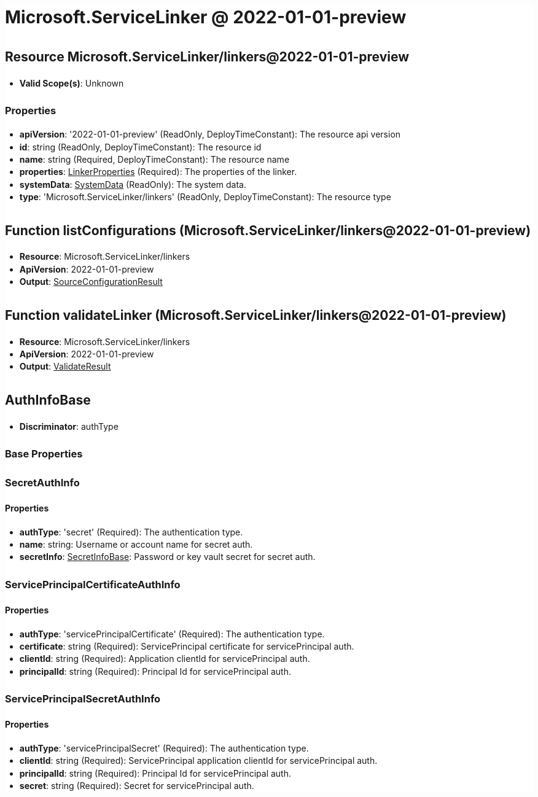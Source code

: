 # Microsoft.ServiceLinker @ 2022-01-01-preview

## Resource Microsoft.ServiceLinker/linkers@2022-01-01-preview
* **Valid Scope(s)**: Unknown
### Properties
* **apiVersion**: '2022-01-01-preview' (ReadOnly, DeployTimeConstant): The resource api version
* **id**: string (ReadOnly, DeployTimeConstant): The resource id
* **name**: string (Required, DeployTimeConstant): The resource name
* **properties**: [LinkerProperties](#linkerproperties) (Required): The properties of the linker.
* **systemData**: [SystemData](#systemdata) (ReadOnly): The system data.
* **type**: 'Microsoft.ServiceLinker/linkers' (ReadOnly, DeployTimeConstant): The resource type

## Function listConfigurations (Microsoft.ServiceLinker/linkers@2022-01-01-preview)
* **Resource**: Microsoft.ServiceLinker/linkers
* **ApiVersion**: 2022-01-01-preview
* **Output**: [SourceConfigurationResult](#sourceconfigurationresult)

## Function validateLinker (Microsoft.ServiceLinker/linkers@2022-01-01-preview)
* **Resource**: Microsoft.ServiceLinker/linkers
* **ApiVersion**: 2022-01-01-preview
* **Output**: [ValidateResult](#validateresult)

## AuthInfoBase
* **Discriminator**: authType

### Base Properties
### SecretAuthInfo
#### Properties
* **authType**: 'secret' (Required): The authentication type.
* **name**: string: Username or account name for secret auth.
* **secretInfo**: [SecretInfoBase](#secretinfobase): Password or key vault secret for secret auth.

### ServicePrincipalCertificateAuthInfo
#### Properties
* **authType**: 'servicePrincipalCertificate' (Required): The authentication type.
* **certificate**: string (Required): ServicePrincipal certificate for servicePrincipal auth.
* **clientId**: string (Required): Application clientId for servicePrincipal auth.
* **principalId**: string (Required): Principal Id for servicePrincipal auth.

### ServicePrincipalSecretAuthInfo
#### Properties
* **authType**: 'servicePrincipalSecret' (Required): The authentication type.
* **clientId**: string (Required): ServicePrincipal application clientId for servicePrincipal auth.
* **principalId**: string (Required): Principal Id for servicePrincipal auth.
* **secret**: string (Required): Secret for servicePrincipal auth.
